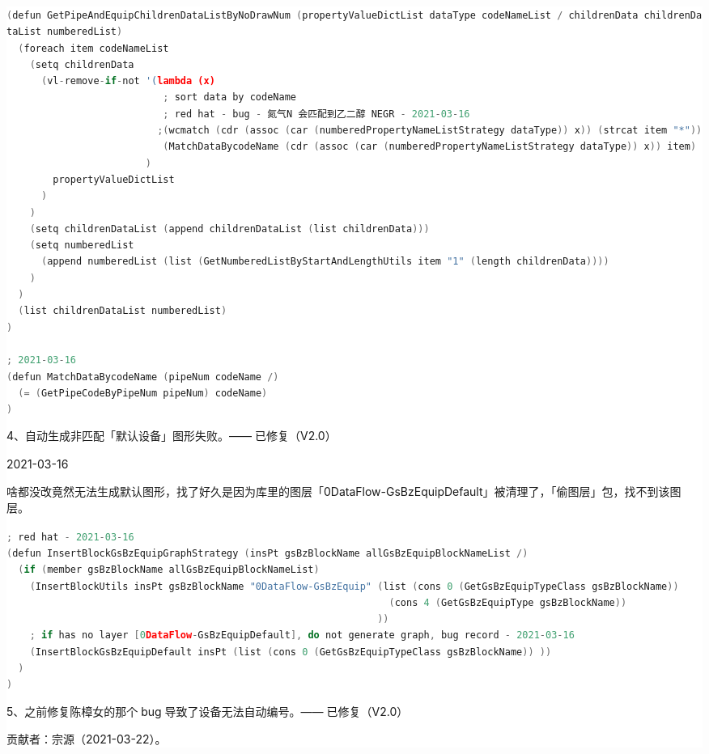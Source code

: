 ```c
(defun GetPipeAndEquipChildrenDataListByNoDrawNum (propertyValueDictList dataType codeNameList / childrenData childrenDataList numberedList) 
  (foreach item codeNameList 
    (setq childrenData 
      (vl-remove-if-not '(lambda (x) 
                           ; sort data by codeName
                           ; red hat - bug - 氮气N 会匹配到乙二醇 NEGR - 2021-03-16
                          ;(wcmatch (cdr (assoc (car (numberedPropertyNameListStrategy dataType)) x)) (strcat item "*"))
                           (MatchDataBycodeName (cdr (assoc (car (numberedPropertyNameListStrategy dataType)) x)) item)
                        ) 
        propertyValueDictList
      ) 
    )
    (setq childrenDataList (append childrenDataList (list childrenData))) 
    (setq numberedList 
      (append numberedList (list (GetNumberedListByStartAndLengthUtils item "1" (length childrenData))))
    ) 
  )
  (list childrenDataList numberedList)
)

; 2021-03-16
(defun MatchDataBycodeName (pipeNum codeName /)
  (= (GetPipeCodeByPipeNum pipeNum) codeName)
)
```

4、自动生成非匹配「默认设备」图形失败。—— 已修复（V2.0）

2021-03-16

啥都没改竟然无法生成默认图形，找了好久是因为库里的图层「0DataFlow-GsBzEquipDefault」被清理了，「偷图层」包，找不到该图层。

```c
; red hat - 2021-03-16
(defun InsertBlockGsBzEquipGraphStrategy (insPt gsBzBlockName allGsBzEquipBlockNameList /) 
  (if (member gsBzBlockName allGsBzEquipBlockNameList) 
    (InsertBlockUtils insPt gsBzBlockName "0DataFlow-GsBzEquip" (list (cons 0 (GetGsBzEquipTypeClass gsBzBlockName)) 
                                                                  (cons 4 (GetGsBzEquipType gsBzBlockName))
                                                                ))
    ; if has no layer [0DataFlow-GsBzEquipDefault], do not generate graph, bug record - 2021-03-16
    (InsertBlockGsBzEquipDefault insPt (list (cons 0 (GetGsBzEquipTypeClass gsBzBlockName)) ))
  )
)
```

5、之前修复陈樟女的那个 bug 导致了设备无法自动编号。—— 已修复（V2.0）

贡献者：宗源（2021-03-22）。
